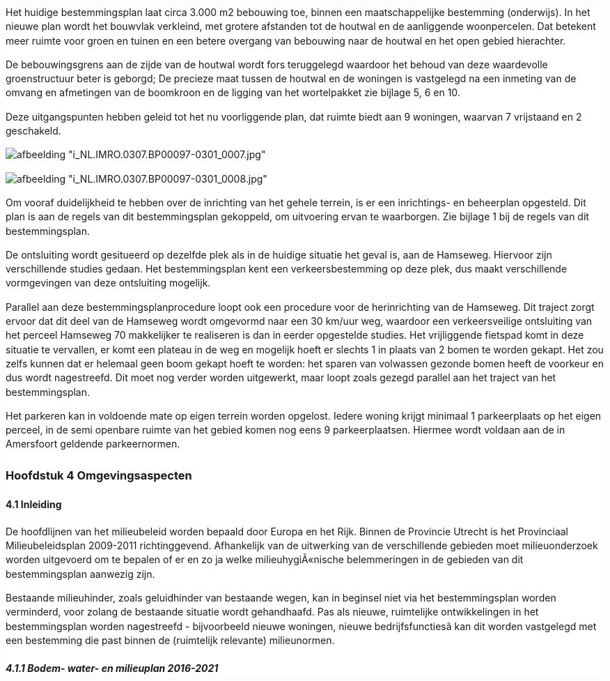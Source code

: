 Het huidige bestemmingsplan laat circa 3\.000 m2 bebouwing toe, binnen een maatschappelijke bestemming (onderwijs). In het nieuwe plan wordt het bouwvlak verkleind, met grotere afstanden tot de houtwal en de aanliggende woonpercelen. Dat betekent meer ruimte voor groen en tuinen en een betere overgang van bebouwing naar de houtwal en het open gebied hierachter.

De bebouwingsgrens aan de zijde van de houtwal wordt fors teruggelegd waardoor het behoud van deze waardevolle groenstructuur beter is geborgd; De precieze maat tussen de houtwal en de woningen is vastgelegd na een inmeting van de omvang en afmetingen van de boomkroon en de ligging van het wortelpakket zie bijlage 5, 6 en 10.

Deze uitgangspunten hebben geleid tot het nu voorliggende plan, dat ruimte biedt aan 9 woningen, waarvan 7 vrijstaand en 2 geschakeld.

![afbeelding "i_NL.IMRO.0307.BP00097-0301_0007.jpg"](i_NL.IMRO.0307.BP00097-0301_0007.jpg)

![afbeelding "i_NL.IMRO.0307.BP00097-0301_0008.jpg"](i_NL.IMRO.0307.BP00097-0301_0008.jpg)

Om vooraf duidelijkheid te hebben over de inrichting van het gehele terrein, is er een inrichtings\- en beheerplan opgesteld. Dit plan is aan de regels van dit bestemmingsplan gekoppeld, om uitvoering ervan te waarborgen. Zie bijlage 1 bij de regels van dit bestemmingsplan.

De ontsluiting wordt gesitueerd op dezelfde plek als in de huidige situatie het geval is, aan de Hamseweg. Hiervoor zijn verschillende studies gedaan. Het bestemmingsplan kent een verkeersbestemming op deze plek, dus maakt verschillende vormgevingen van deze ontsluiting mogelijk.

Parallel aan deze bestemmingsplanprocedure loopt ook een procedure voor de herinrichting van de Hamseweg. Dit traject zorgt ervoor dat dit deel van de Hamseweg wordt omgevormd naar een 30 km/uur weg, waardoor een verkeersveilige ontsluiting van het perceel Hamseweg 70 makkelijker te realiseren is dan in eerder opgestelde studies. Het vrijliggende fietspad komt in deze situatie te vervallen, er komt een plateau in de weg en mogelijk hoeft er slechts 1 in plaats van 2 bomen te worden gekapt. Het zou zelfs kunnen dat er helemaal geen boom gekapt hoeft te worden: het sparen van volwassen gezonde bomen heeft de voorkeur en dus wordt nagestreefd. Dit moet nog verder worden uitgewerkt, maar loopt zoals gezegd parallel aan het traject van het bestemmingsplan.

Het parkeren kan in voldoende mate op eigen terrein worden opgelost. Iedere woning krijgt minimaal 1 parkeerplaats op het eigen perceel, in de semi openbare ruimte van het gebied komen nog eens 9 parkeerplaatsen. Hiermee wordt voldaan aan de in Amersfoort geldende parkeernormen.

### Hoofdstuk 4 Omgevingsaspecten

#### 4\.1 Inleiding

De hoofdlijnen van het milieubeleid worden bepaald door Europa en het Rijk. Binnen de Provincie Utrecht is het Provinciaal Milieubeleidsplan 2009\-2011 richtinggevend. Afhankelijk van de uitwerking van de verschillende gebieden moet milieuonderzoek worden uitgevoerd om te bepalen of er en zo ja welke milieuhygiÃ«nische belemmeringen in de gebieden van dit bestemmingsplan aanwezig zijn.

Bestaande milieuhinder, zoals geluidhinder van bestaande wegen, kan in beginsel niet via het bestemmingsplan worden verminderd, voor zolang de bestaande situatie wordt gehandhaafd. Pas als nieuwe, ruimtelijke ontwikkelingen in het bestemmingsplan worden nagestreefd \- bijvoorbeeld nieuwe woningen, nieuwe bedrijfsfunctiesâ kan dit worden vastgelegd met een bestemming die past binnen de (ruimtelijk relevante) milieunormen.

##### 4\.1\.1 Bodem\- water\- en milieuplan 2016\-2021
